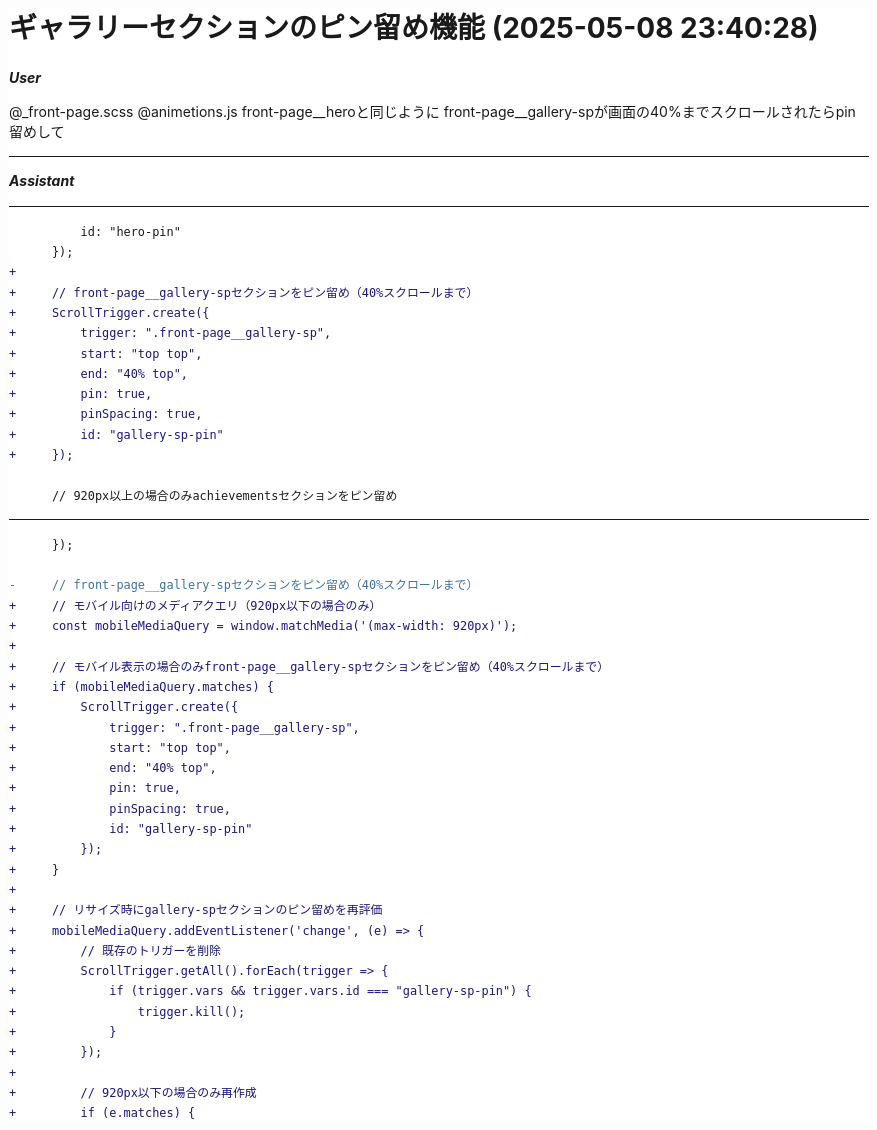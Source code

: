 

# ギャラリーセクションのピン留め機能 (2025-05-08 23:40:28)

_**User**_

@_front-page.scss @animetions.js 
front-page__heroと同じように
front-page__gallery-spが画面の40%までスクロールされたらpin留めして


---

_**Assistant**_



---

```diff
          id: "hero-pin"
      });
+     
+     // front-page__gallery-spセクションをピン留め（40%スクロールまで）
+     ScrollTrigger.create({
+         trigger: ".front-page__gallery-sp",
+         start: "top top",
+         end: "40% top",
+         pin: true,
+         pinSpacing: true,
+         id: "gallery-sp-pin"
+     });
      
      // 920px以上の場合のみachievementsセクションをピン留め
```

---

```diff
      });
      
-     // front-page__gallery-spセクションをピン留め（40%スクロールまで）
+     // モバイル向けのメディアクエリ（920px以下の場合のみ）
+     const mobileMediaQuery = window.matchMedia('(max-width: 920px)');
+     
+     // モバイル表示の場合のみfront-page__gallery-spセクションをピン留め（40%スクロールまで）
+     if (mobileMediaQuery.matches) {
+         ScrollTrigger.create({
+             trigger: ".front-page__gallery-sp",
+             start: "top top",
+             end: "40% top",
+             pin: true,
+             pinSpacing: true,
+             id: "gallery-sp-pin"
+         });
+     }
+     
+     // リサイズ時にgallery-spセクションのピン留めを再評価
+     mobileMediaQuery.addEventListener('change', (e) => {
+         // 既存のトリガーを削除
+         ScrollTrigger.getAll().forEach(trigger => {
+             if (trigger.vars && trigger.vars.id === "gallery-sp-pin") {
+                 trigger.kill();
+             }
+         });
+         
+         // 920px以下の場合のみ再作成
+         if (e.matches) {
```